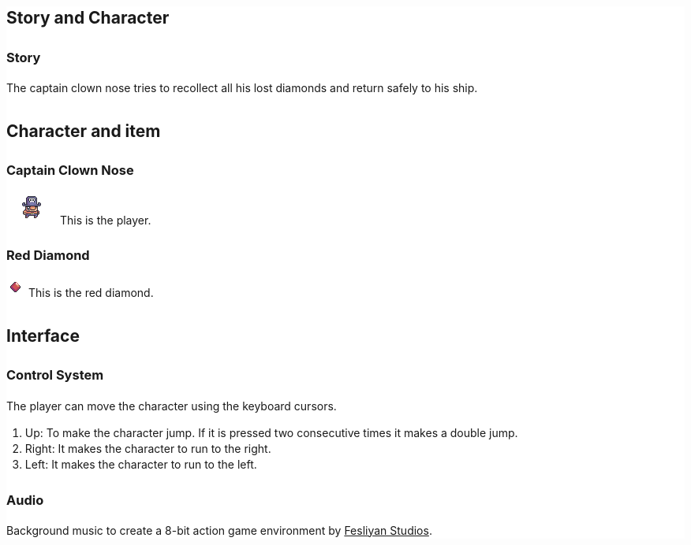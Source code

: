 ## Story and Character
### Story
The captain clown nose tries to recollect all his lost diamonds and return safely to his ship.

## Character and item
### Captain Clown Nose
<img src="src\assets\images\captain-clown-nose.png" alt="screenshot"/>
This is the player.

### Red Diamond
<img src="src\assets\images\red-diamond.png" alt="screenshot"/>
This is the red diamond.

## Interface
### Control System
The player can move the character using the keyboard cursors.
1. Up: To make the character jump. If it is pressed two consecutive times it makes a double jump.
2. Right: It makes the character to run to the right.
3. Left: It makes the character to run to the left.

### Audio
Background music to create a 8-bit action game environment by [Fesliyan Studios](https://www.fesliyanstudios.com/). 
